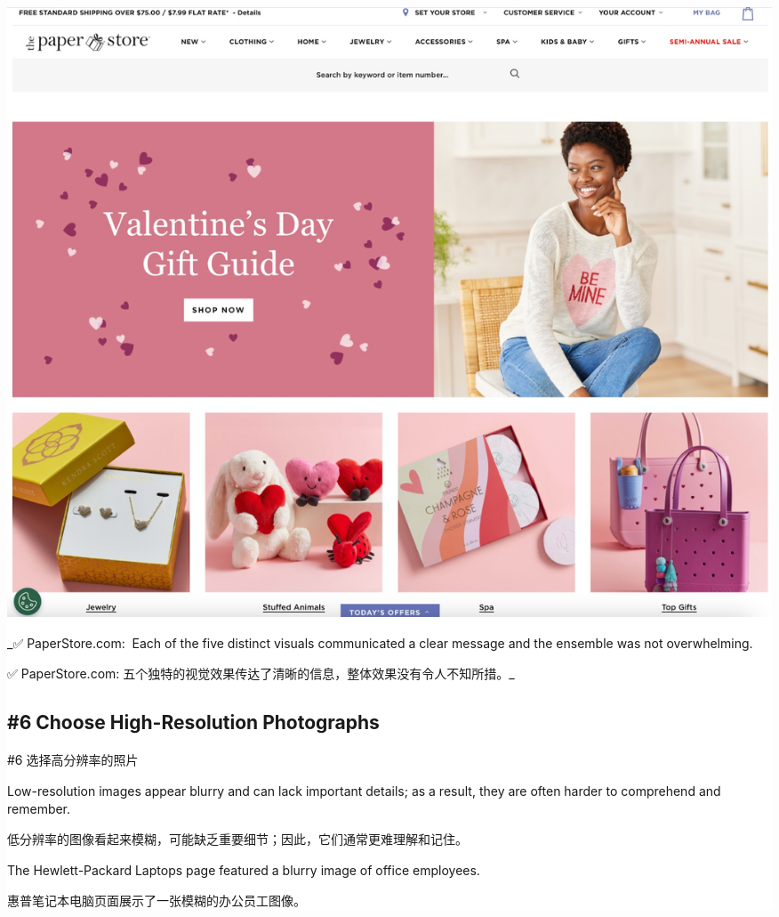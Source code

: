 ![](paperstorevalentines.jpg)

_✅ PaperStore.com:  Each of the five distinct visuals communicated a clear message and the ensemble was not overwhelming.  

✅ PaperStore.com: 五个独特的视觉效果传达了清晰的信息，整体效果没有令人不知所措。_

## #6 Choose High-Resolution Photographs  

#6 选择高分辨率的照片

Low-resolution images appear blurry and can lack important details; as a result, they are often harder to comprehend and remember.    

低分辨率的图像看起来模糊，可能缺乏重要细节；因此，它们通常更难理解和记住。

The Hewlett-Packard Laptops page featured a blurry image of office employees.  

惠普笔记本电脑页面展示了一张模糊的办公员工图像。  
